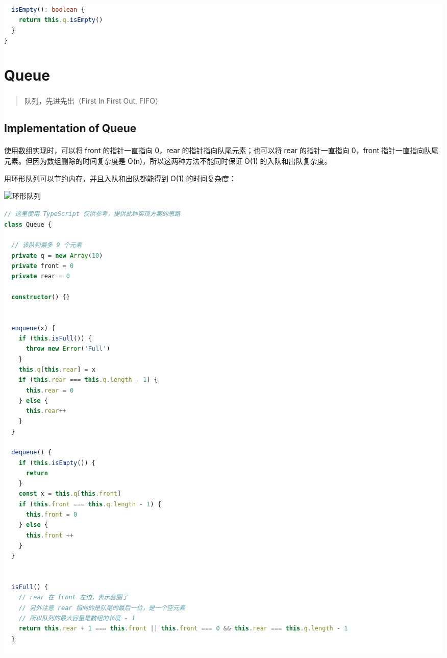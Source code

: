 ```typescript
  isEmpty(): boolean {
    return this.q.isEmpty()
  }
}
```

# Queue

> 队列，先进先出（First In First Out, FIFO）

## Implementation of Queue

使用数组实现时，可以将 front 的指针一直指向 0，rear 的指针指向队尾元素；也可以将 rear 的指针一直指向 0，front 指针一直指向队尾元素。但因为数组删除的时间复杂度是 O(n)，所以这两种方法不能同时保证 O(1) 的入队和出队复杂度。

用环形队列可以节约内存，并且入队和出队都能得到 O(1) 的时间复杂度：

![环形队列](https://hais-note-pics-1301462215.cos.ap-chengdu.myqcloud.com/Algorithmn-Queue-Implementation.jpg)

```typescript
// 这里使用 TypeScript 仅供参考，提供此种实现方案的思路
class Queue {
  
  // 该队列最多 9 个元素
  private q = new Array(10)
  private front = 0
  private rear = 0
  
  constructor() {}
  

  enqueue(x) {
    if (this.isFull()) {
      throw new Error('Full')
    }
    this.q[this.rear] = x
    if (this.rear === this.q.length - 1) {
      this.rear = 0
    } else {
      this.rear++
    }
  }
  
  dequeue() {
    if (this.isEmpty()) {
      return
    }
    const x = this.q[this.front]
    if (this.front === this.q.length - 1) {
      this.front = 0
    } else {
      this.front ++
    }
  }
  
  
  isFull() {
    // rear 在 front 左边，表示套圈了
    // 另外注意 rear 指向的是队尾的最后一位，是一个空元素
    // 所以队列的最大容量是数组的长度 - 1
    return this.rear + 1 === this.front || this.front === 0 && this.rear === this.q.length - 1
  }
  
```